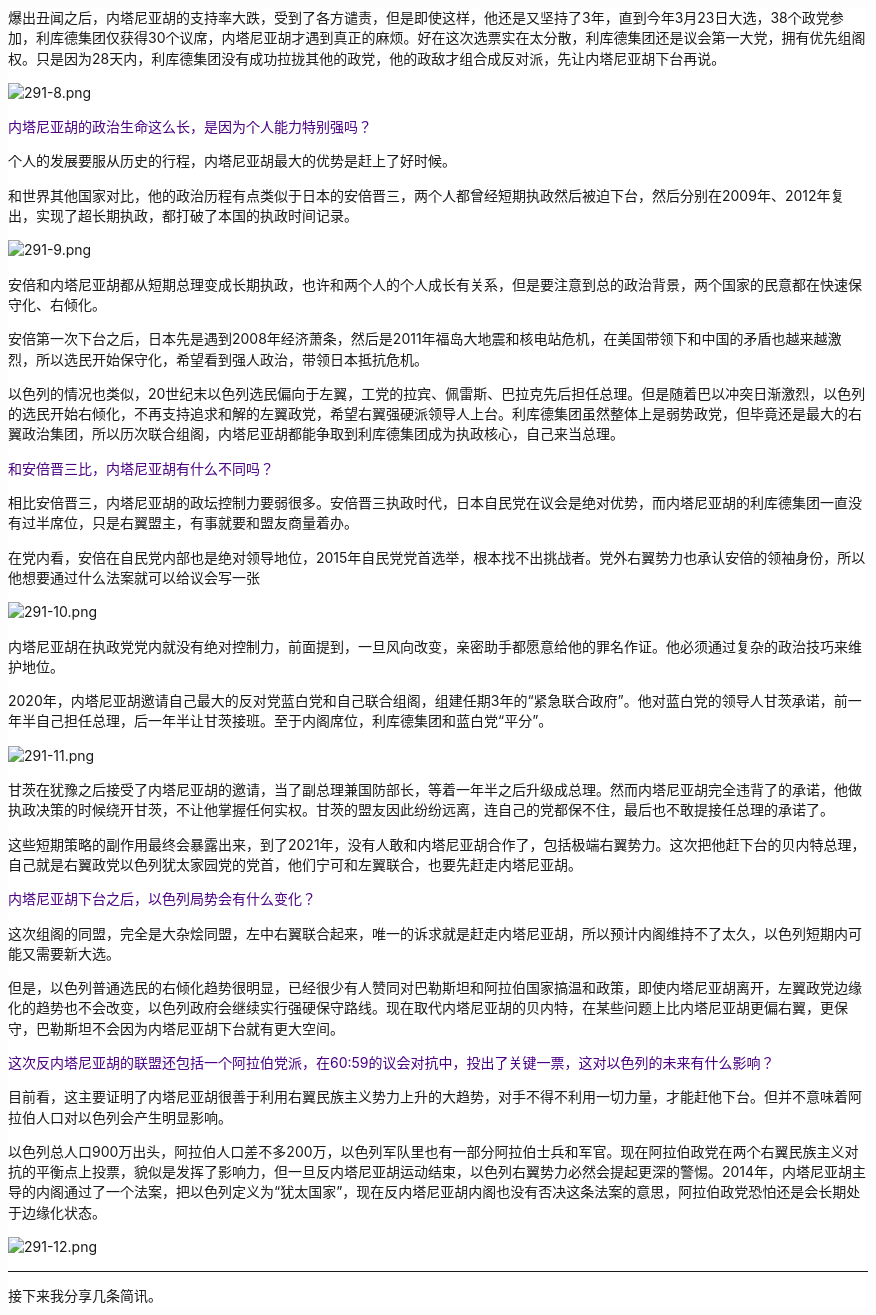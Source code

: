爆出丑闻之后，内塔尼亚胡的支持率大跌，受到了各方谴责，但是即使这样，他还是又坚持了3年，直到今年3月23日大选，38个政党参加，利库德集团仅获得30个议席，内塔尼亚胡才遇到真正的麻烦。好在这次选票实在太分散，利库德集团还是议会第一大党，拥有优先组阁权。只是因为28天内，利库德集团没有成功拉拢其他的政党，他的政敌才组合成反对派，先让内塔尼亚胡下台再说。
 
![291-8.png](https://img.bedtime.news/2023/08/27/64eaf831e0564.png)

<font color="indigo">内塔尼亚胡的政治生命这么长，是因为个人能力特别强吗？</font>

个人的发展要服从历史的行程，内塔尼亚胡最大的优势是赶上了好时候。

和世界其他国家对比，他的政治历程有点类似于日本的安倍晋三，两个人都曾经短期执政然后被迫下台，然后分别在2009年、2012年复出，实现了超长期执政，都打破了本国的执政时间记录。

![291-9.png](https://img.bedtime.news/2023/08/27/64eaf8335b47d.png)

安倍和内塔尼亚胡都从短期总理变成长期执政，也许和两个人的个人成长有关系，但是要注意到总的政治背景，两个国家的民意都在快速保守化、右倾化。

安倍第一次下台之后，日本先是遇到2008年经济萧条，然后是2011年福岛大地震和核电站危机，在美国带领下和中国的矛盾也越来越激烈，所以选民开始保守化，希望看到强人政治，带领日本抵抗危机。

以色列的情况也类似，20世纪末以色列选民偏向于左翼，工党的拉宾、佩雷斯、巴拉克先后担任总理。但是随着巴以冲突日渐激烈，以色列的选民开始右倾化，不再支持追求和解的左翼政党，希望右翼强硬派领导人上台。利库德集团虽然整体上是弱势政党，但毕竟还是最大的右翼政治集团，所以历次联合组阁，内塔尼亚胡都能争取到利库德集团成为执政核心，自己来当总理。

<font color="indigo">和安倍晋三比，内塔尼亚胡有什么不同吗？</font>

相比安倍晋三，内塔尼亚胡的政坛控制力要弱很多。安倍晋三执政时代，日本自民党在议会是绝对优势，而内塔尼亚胡的利库德集团一直没有过半席位，只是右翼盟主，有事就要和盟友商量着办。

在党内看，安倍在自民党内部也是绝对领导地位，2015年自民党党首选举，根本找不出挑战者。党外右翼势力也承认安倍的领袖身份，所以他想要通过什么法案就可以给议会写一张
 
![291-10.png](https://img.bedtime.news/2023/08/27/64eaf8326ec8f.png)

内塔尼亚胡在执政党党内就没有绝对控制力，前面提到，一旦风向改变，亲密助手都愿意给他的罪名作证。他必须通过复杂的政治技巧来维护地位。

2020年，内塔尼亚胡邀请自己最大的反对党蓝白党和自己联合组阁，组建任期3年的“紧急联合政府”。他对蓝白党的领导人甘茨承诺，前一年半自己担任总理，后一年半让甘茨接班。至于内阁席位，利库德集团和蓝白党“平分”。

![291-11.png](https://img.bedtime.news/2023/08/27/64eaf832b5849.png)

甘茨在犹豫之后接受了内塔尼亚胡的邀请，当了副总理兼国防部长，等着一年半之后升级成总理。然而内塔尼亚胡完全违背了的承诺，他做执政决策的时候绕开甘茨，不让他掌握任何实权。甘茨的盟友因此纷纷远离，连自己的党都保不住，最后也不敢提接任总理的承诺了。

这些短期策略的副作用最终会暴露出来，到了2021年，没有人敢和内塔尼亚胡合作了，包括极端右翼势力。这次把他赶下台的贝内特总理，自己就是右翼政党以色列犹太家园党的党首，他们宁可和左翼联合，也要先赶走内塔尼亚胡。

<font color="indigo">内塔尼亚胡下台之后，以色列局势会有什么变化？</font>

这次组阁的同盟，完全是大杂烩同盟，左中右翼联合起来，唯一的诉求就是赶走内塔尼亚胡，所以预计内阁维持不了太久，以色列短期内可能又需要新大选。

但是，以色列普通选民的右倾化趋势很明显，已经很少有人赞同对巴勒斯坦和阿拉伯国家搞温和政策，即使内塔尼亚胡离开，左翼政党边缘化的趋势也不会改变，以色列政府会继续实行强硬保守路线。现在取代内塔尼亚胡的贝内特，在某些问题上比内塔尼亚胡更偏右翼，更保守，巴勒斯坦不会因为内塔尼亚胡下台就有更大空间。

<font color="indigo">这次反内塔尼亚胡的联盟还包括一个阿拉伯党派，在60:59的议会对抗中，投出了关键一票，这对以色列的未来有什么影响？</font>

目前看，这主要证明了内塔尼亚胡很善于利用右翼民族主义势力上升的大趋势，对手不得不利用一切力量，才能赶他下台。但并不意味着阿拉伯人口对以色列会产生明显影响。

以色列总人口900万出头，阿拉伯人口差不多200万，以色列军队里也有一部分阿拉伯士兵和军官。现在阿拉伯政党在两个右翼民族主义对抗的平衡点上投票，貌似是发挥了影响力，但一旦反内塔尼亚胡运动结束，以色列右翼势力必然会提起更深的警惕。2014年，内塔尼亚胡主导的内阁通过了一个法案，把以色列定义为“犹太国家”，现在反内塔尼亚胡内阁也没有否决这条法案的意思，阿拉伯政党恐怕还是会长期处于边缘化状态。

![291-12.png](https://img.bedtime.news/2023/08/27/64eaf83226cf4.png)
 
---
  
接下来我分享几条简讯。
  